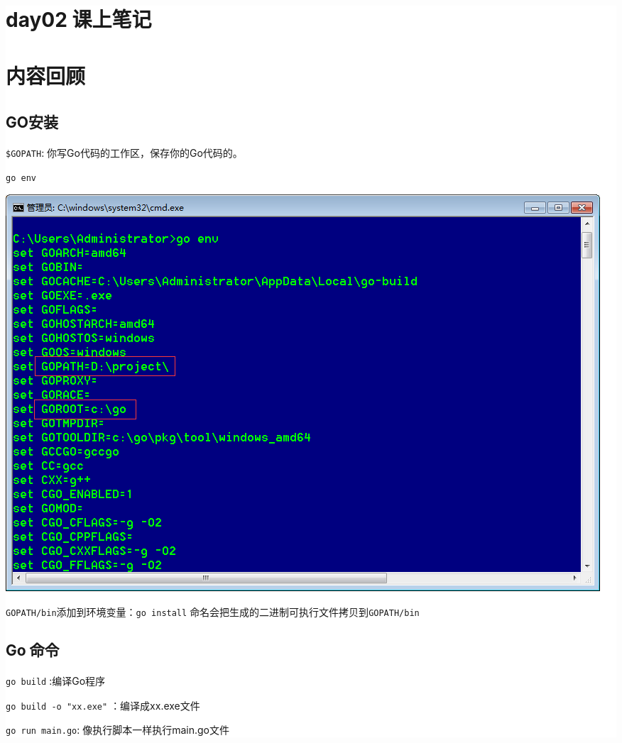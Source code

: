# day02 课上笔记



# 内容回顾

## GO安装

`$GOPATH`: 你写Go代码的工作区，保存你的Go代码的。

`go env`

![1562377877799](assets/1562377877799.png)

`GOPATH/bin`添加到环境变量：`go install` 命名会把生成的二进制可执行文件拷贝到`GOPATH/bin`

## Go 命令

`go build` :编译Go程序

`go build -o "xx.exe"` ：编译成xx.exe文件

`go run main.go`: 像执行脚本一样执行main.go文件
